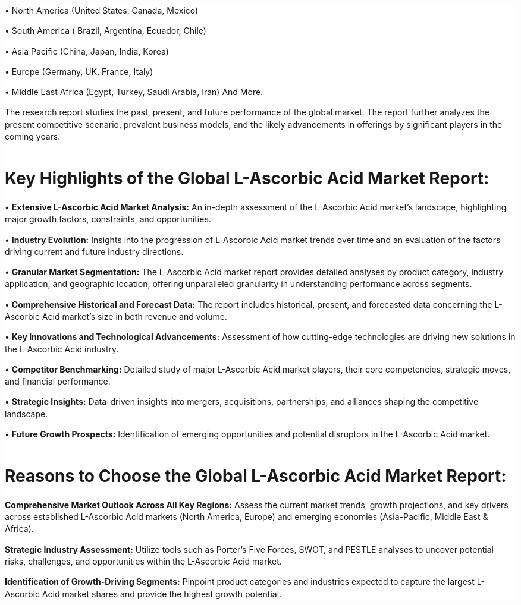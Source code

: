 • North America (United States, Canada, Mexico)

• South America ( Brazil, Argentina, Ecuador, Chile)

• Asia Pacific (China, Japan, India, Korea)

• Europe (Germany, UK, France, Italy)

• Middle East Africa (Egypt, Turkey, Saudi Arabia, Iran) And More.

The research report studies the past, present, and future performance of the global market. The report further analyzes the present competitive scenario, prevalent business models, and the likely advancements in offerings by significant players in the coming years.

# <strong>Key Highlights of the Global L-Ascorbic Acid Market Report:</strong>

• <strong>Extensive L-Ascorbic Acid Market Analysis:</strong> An in-depth assessment of the L-Ascorbic Acid market’s landscape, highlighting major growth factors, constraints, and opportunities.

• <strong>Industry Evolution:</strong> Insights into the progression of L-Ascorbic Acid market trends over time and an evaluation of the factors driving current and future industry directions.

• <strong>Granular Market Segmentation:</strong> The L-Ascorbic Acid market report provides detailed analyses by product category, industry application, and geographic location, offering unparalleled granularity in understanding performance across segments.

• <strong>Comprehensive Historical and Forecast Data:</strong> The report includes historical, present, and forecasted data concerning the L-Ascorbic Acid market’s size in both revenue and volume.

• <strong>Key Innovations and Technological Advancements:</strong> Assessment of how cutting-edge technologies are driving new solutions in the L-Ascorbic Acid industry.

• <strong>Competitor Benchmarking:</strong> Detailed study of major L-Ascorbic Acid market players, their core competencies, strategic moves, and financial performance.

• <strong>Strategic Insights:</strong> Data-driven insights into mergers, acquisitions, partnerships, and alliances shaping the competitive landscape.

• <strong>Future Growth Prospects:</strong> Identification of emerging opportunities and potential disruptors in the L-Ascorbic Acid market.

# <strong>Reasons to Choose the Global L-Ascorbic Acid Market Report:</strong>

<strong>Comprehensive Market Outlook Across All Key Regions:</strong>
Assess the current market trends, growth projections, and key drivers across established L-Ascorbic Acid markets (North America, Europe) and emerging economies (Asia-Pacific, Middle East & Africa).

<strong>Strategic Industry Assessment:</strong>
Utilize tools such as Porter’s Five Forces, SWOT, and PESTLE analyses to uncover potential risks, challenges, and opportunities within the L-Ascorbic Acid market.

<strong>Identification of Growth-Driving Segments:</strong>
Pinpoint product categories and industries expected to capture the largest L-Ascorbic Acid market shares and provide the highest growth potential.
